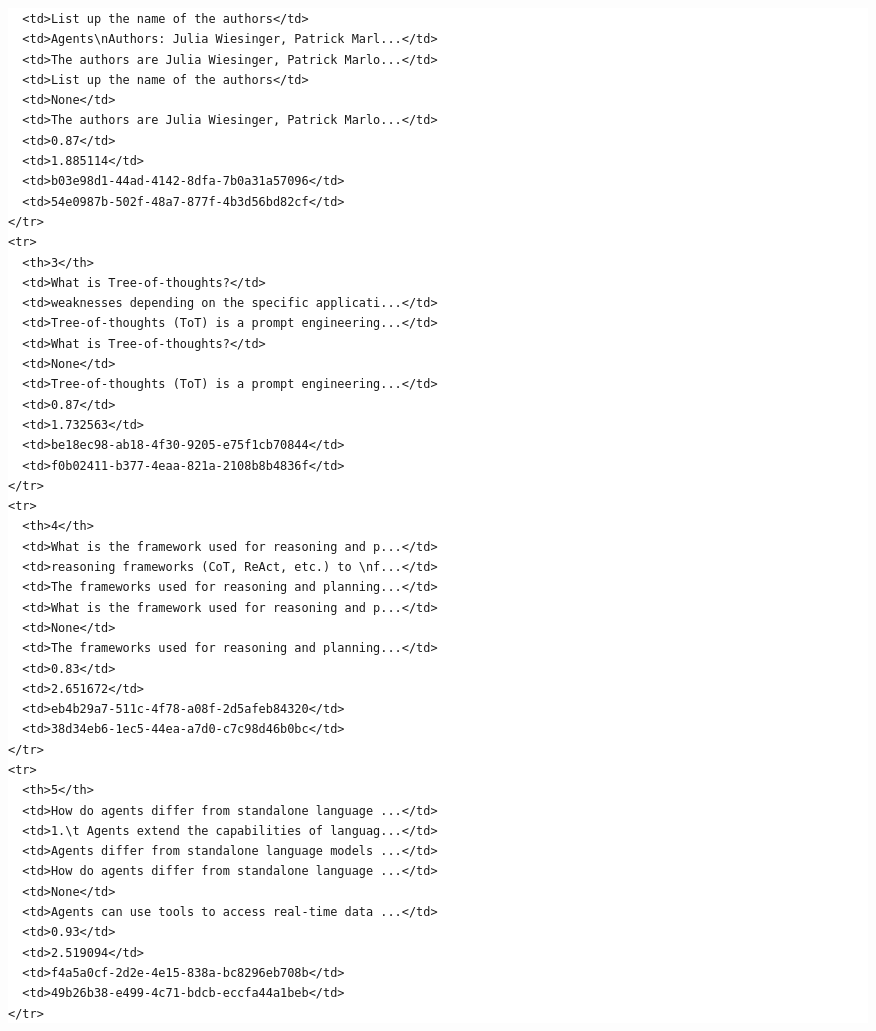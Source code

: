       <td>List up the name of the authors</td>
      <td>Agents\nAuthors: Julia Wiesinger, Patrick Marl...</td>
      <td>The authors are Julia Wiesinger, Patrick Marlo...</td>
      <td>List up the name of the authors</td>
      <td>None</td>
      <td>The authors are Julia Wiesinger, Patrick Marlo...</td>
      <td>0.87</td>
      <td>1.885114</td>
      <td>b03e98d1-44ad-4142-8dfa-7b0a31a57096</td>
      <td>54e0987b-502f-48a7-877f-4b3d56bd82cf</td>
    </tr>
    <tr>
      <th>3</th>
      <td>What is Tree-of-thoughts?</td>
      <td>weaknesses depending on the specific applicati...</td>
      <td>Tree-of-thoughts (ToT) is a prompt engineering...</td>
      <td>What is Tree-of-thoughts?</td>
      <td>None</td>
      <td>Tree-of-thoughts (ToT) is a prompt engineering...</td>
      <td>0.87</td>
      <td>1.732563</td>
      <td>be18ec98-ab18-4f30-9205-e75f1cb70844</td>
      <td>f0b02411-b377-4eaa-821a-2108b8b4836f</td>
    </tr>
    <tr>
      <th>4</th>
      <td>What is the framework used for reasoning and p...</td>
      <td>reasoning frameworks (CoT, ReAct, etc.) to \nf...</td>
      <td>The frameworks used for reasoning and planning...</td>
      <td>What is the framework used for reasoning and p...</td>
      <td>None</td>
      <td>The frameworks used for reasoning and planning...</td>
      <td>0.83</td>
      <td>2.651672</td>
      <td>eb4b29a7-511c-4f78-a08f-2d5afeb84320</td>
      <td>38d34eb6-1ec5-44ea-a7d0-c7c98d46b0bc</td>
    </tr>
    <tr>
      <th>5</th>
      <td>How do agents differ from standalone language ...</td>
      <td>1.\t Agents extend the capabilities of languag...</td>
      <td>Agents differ from standalone language models ...</td>
      <td>How do agents differ from standalone language ...</td>
      <td>None</td>
      <td>Agents can use tools to access real-time data ...</td>
      <td>0.93</td>
      <td>2.519094</td>
      <td>f4a5a0cf-2d2e-4e15-838a-bc8296eb708b</td>
      <td>49b26b38-e499-4c71-bdcb-eccfa44a1beb</td>
    </tr>
  </tbody>
</table>
</div>
